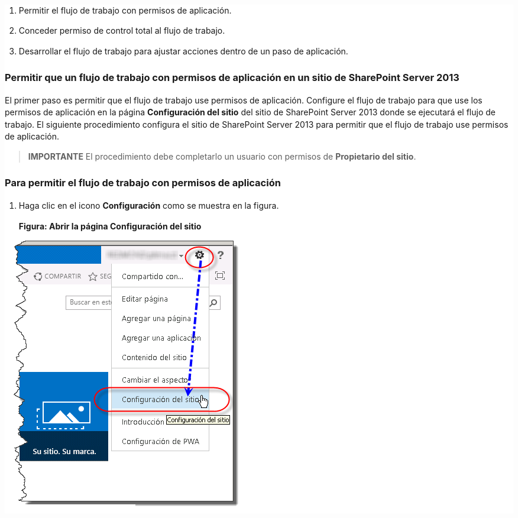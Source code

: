     
    

1. Permitir el flujo de trabajo con permisos de aplicación.
    
  
2. Conceder permiso de control total al flujo de trabajo.
    
  
3. Desarrollar el flujo de trabajo para ajustar acciones dentro de un paso de aplicación.
    
  

### Permitir que un flujo de trabajo con permisos de aplicación en un sitio de SharePoint Server 2013

El primer paso es permitir que el flujo de trabajo use permisos de aplicación. Configure el flujo de trabajo para que use los permisos de aplicación en la página **Configuración del sitio** del sitio de SharePoint Server 2013 donde se ejecutará el flujo de trabajo. El siguiente procedimiento configura el sitio de SharePoint Server 2013 para permitir que el flujo de trabajo use permisos de aplicación.
  
    
    

> **IMPORTANTE**
> El procedimiento debe completarlo un usuario con permisos de **Propietario del sitio**. 
  
    
    


### Para permitir el flujo de trabajo con permisos de aplicación


1. Haga clic en el icono **Configuración** como se muestra en la figura.
    
   **Figura: Abrir la página Configuración del sitio**

  

![Menú Configuración](images/SPD15-WFAppPermissions1.png)
  